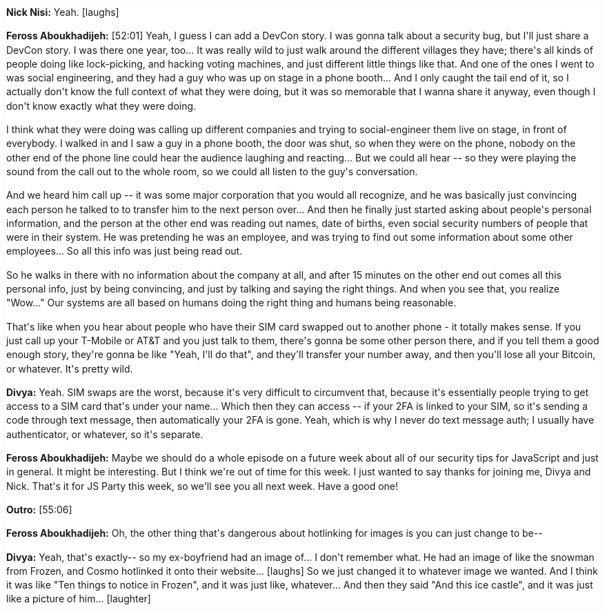 **Nick Nisi:** Yeah. \[laughs\]

**Feross Aboukhadijeh:** \[52:01\] Yeah, I guess I can add a DevCon story. I was gonna talk about a security bug, but I'll just share a DevCon story. I was there one year, too... It was really wild to just walk around the different villages they have; there's all kinds of people doing like lock-picking, and hacking voting machines, and just different little things like that. And one of the ones I went to was social engineering, and they had a guy who was up on stage in a phone booth... And I only caught the tail end of it, so I actually don't know the full context of what they were doing, but it was so memorable that I wanna share it anyway, even though I don't know exactly what they were doing.

I think what they were doing was calling up different companies and trying to social-engineer them live on stage, in front of everybody. I walked in and I saw a guy in a phone booth, the door was shut, so when they were on the phone, nobody on the other end of the phone line could hear the audience laughing and reacting... But we could all hear -- so they were playing the sound from the call out to the whole room, so we could all listen to the guy's conversation.

And we heard him call up -- it was some major corporation that you would all recognize, and he was basically just convincing each person he talked to to transfer him to the next person over... And then he finally just started asking about people's personal information, and the person at the other end was reading out names, date of births, even social security numbers of people that were in their system. He was pretending he was an employee, and was trying to find out some information about some other employees... So all this info was just being read out.

So he walks in there with no information about the company at all, and after 15 minutes on the other end out comes all this personal info, just by being convincing, and just by talking and saying the right things. And when you see that, you realize "Wow..." Our systems are all based on humans doing the right thing and humans being reasonable.

That's like when you hear about people who have their SIM card swapped out to another phone - it totally makes sense. If you just call up your T-Mobile or AT&T and you just talk to them, there's gonna be some other person there, and if you tell them a good enough story, they're gonna be like "Yeah, I'll do that", and they'll transfer your number away, and then you'll lose all your Bitcoin, or whatever. It's pretty wild.

**Divya:** Yeah. SIM swaps are the worst, because it's very difficult to circumvent that, because it's essentially people trying to get access to a SIM card that's under your name... Which then they can access -- if your 2FA is linked to your SIM, so it's sending a code through text message, then automatically your 2FA is gone. Yeah, which is why I never do text message auth; I usually have authenticator, or whatever, so it's separate.

**Feross Aboukhadijeh:** Maybe we should do a whole episode on a future week about all of our security tips for JavaScript and just in general. It might be interesting. But I think we're out of time for this week. I just wanted to say thanks for joining me, Divya and Nick. That's it for JS Party this week, so we'll see you all next week. Have a good one!

**Outro:** \[55:06\]

**Feross Aboukhadijeh:** Oh, the other thing that's dangerous about hotlinking for images is you can just change to be--

**Divya:** Yeah, that's exactly-- so my ex-boyfriend had an image of... I don't remember what. He had an image of like the snowman from Frozen, and Cosmo hotlinked it onto their website... \[laughs\] So we just changed it to whatever image we wanted. And I think it was like "Ten things to notice in Frozen", and it was just like, whatever... And then they said "And this ice castle", and it was just like a picture of him... \[laughter\]
